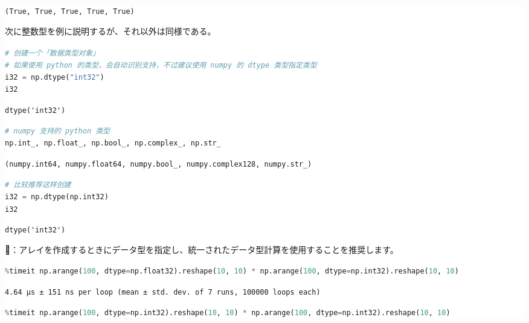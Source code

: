 


    (True, True, True, True, True)



次に整数型を例に説明するが、それ以外は同様である。



```python
# 创建一个「数据类型对象」
# 如果使用 python 的类型，会自动识别支持，不过建议使用 numpy 的 dtype 类型指定类型
i32 = np.dtype("int32")
i32
```




    dtype('int32')





```python
# numpy 支持的 python 类型
np.int_, np.float_, np.bool_, np.complex_, np.str_
```




    (numpy.int64, numpy.float64, numpy.bool_, numpy.complex128, numpy.str_)





```python
# 比较推荐这样创建
i32 = np.dtype(np.int32)
i32
```




    dtype('int32')



🐧：アレイを作成するときにデータ型を指定し、統一されたデータ型計算を使用することを推奨します。



```python
%timeit np.arange(100, dtype=np.float32).reshape(10, 10) * np.arange(100, dtype=np.int32).reshape(10, 10)
```

    4.64 µs ± 151 ns per loop (mean ± std. dev. of 7 runs, 100000 loops each)

    


```python
%timeit np.arange(100, dtype=np.int32).reshape(10, 10) * np.arange(100, dtype=np.int32).reshape(10, 10)
```
